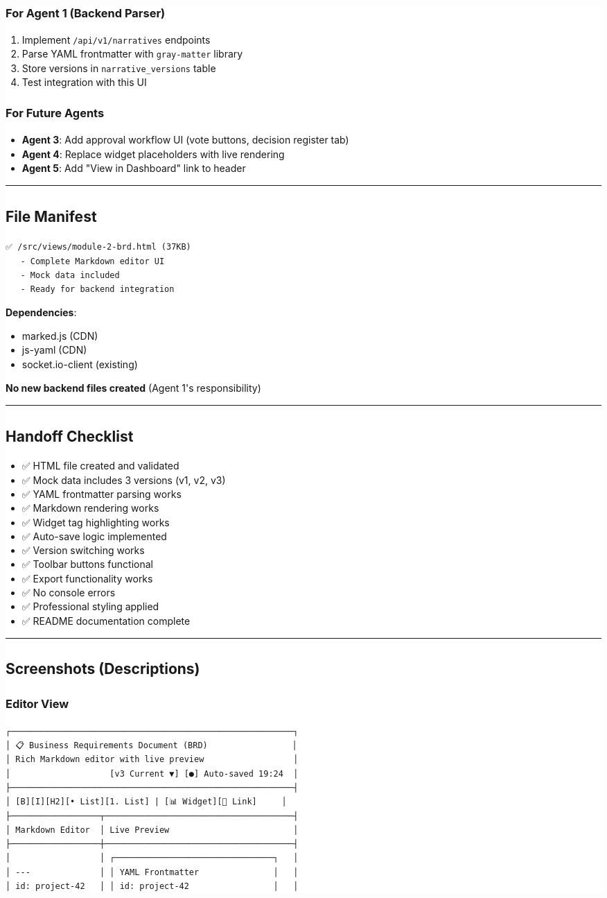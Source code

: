 ### For Agent 1 (Backend Parser)
1. Implement `/api/v1/narratives` endpoints
2. Parse YAML frontmatter with `gray-matter` library
3. Store versions in `narrative_versions` table
4. Test integration with this UI

### For Future Agents
- **Agent 3**: Add approval workflow UI (vote buttons, decision register tab)
- **Agent 4**: Replace widget placeholders with live rendering
- **Agent 5**: Add "View in Dashboard" link to header

---

## File Manifest

```
✅ /src/views/module-2-brd.html (37KB)
   - Complete Markdown editor UI
   - Mock data included
   - Ready for backend integration
```

**Dependencies**:
- marked.js (CDN)
- js-yaml (CDN)
- socket.io-client (existing)

**No new backend files created** (Agent 1's responsibility)

---

## Handoff Checklist

- ✅ HTML file created and validated
- ✅ Mock data includes 3 versions (v1, v2, v3)
- ✅ YAML frontmatter parsing works
- ✅ Markdown rendering works
- ✅ Widget tag highlighting works
- ✅ Auto-save logic implemented
- ✅ Version switching works
- ✅ Toolbar buttons functional
- ✅ Export functionality works
- ✅ No console errors
- ✅ Professional styling applied
- ✅ README documentation complete

---

## Screenshots (Descriptions)

### Editor View
```
┌─────────────────────────────────────────────────────────┐
│ 📋 Business Requirements Document (BRD)                 │
│ Rich Markdown editor with live preview                  │
│                    [v3 Current ▼] [●] Auto-saved 19:24  │
├─────────────────────────────────────────────────────────┤
│ [B][I][H2][• List][1. List] | [📊 Widget][🔗 Link]     │
├──────────────────┬──────────────────────────────────────┤
│ Markdown Editor  │ Live Preview                         │
├──────────────────┼──────────────────────────────────────┤
│                  │ ┌────────────────────────────────┐   │
│ ---              │ │ YAML Frontmatter               │   │
│ id: project-42   │ │ id: project-42                 │   │
```